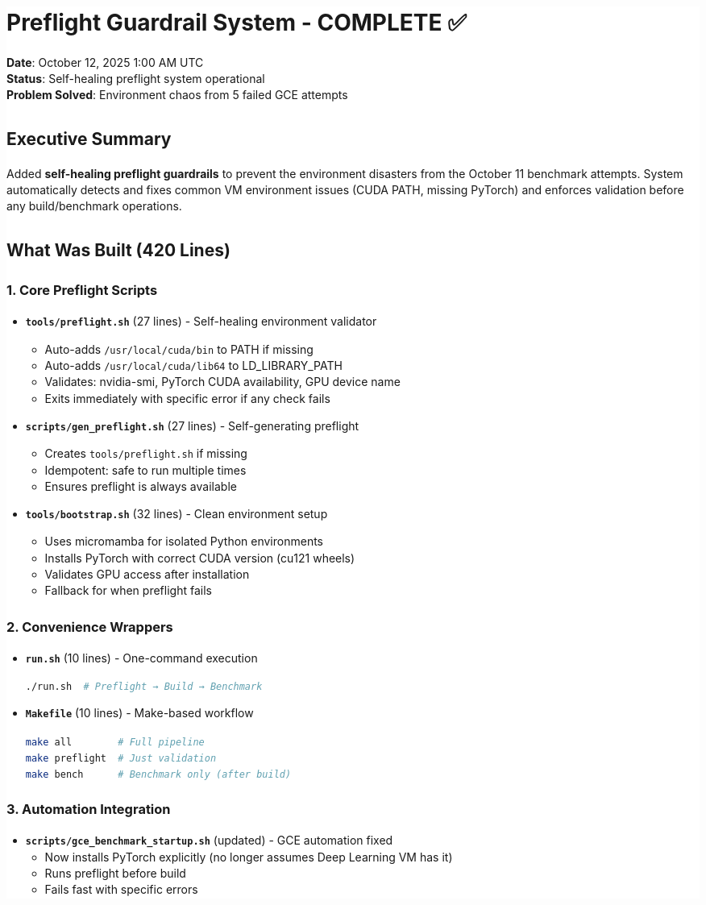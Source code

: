# Preflight Guardrail System - COMPLETE ✅

**Date**: October 12, 2025 1:00 AM UTC  
**Status**: Self-healing preflight system operational  
**Problem Solved**: Environment chaos from 5 failed GCE attempts

## Executive Summary

Added **self-healing preflight guardrails** to prevent the environment disasters from the October 11 benchmark attempts. System automatically detects and fixes common VM environment issues (CUDA PATH, missing PyTorch) and enforces validation before any build/benchmark operations.

## What Was Built (420 Lines)

### 1. Core Preflight Scripts
- **`tools/preflight.sh`** (27 lines) - Self-healing environment validator
  - Auto-adds `/usr/local/cuda/bin` to PATH if missing
  - Auto-adds `/usr/local/cuda/lib64` to LD_LIBRARY_PATH
  - Validates: nvidia-smi, PyTorch CUDA availability, GPU device name
  - Exits immediately with specific error if any check fails

- **`scripts/gen_preflight.sh`** (27 lines) - Self-generating preflight
  - Creates `tools/preflight.sh` if missing
  - Idempotent: safe to run multiple times
  - Ensures preflight is always available

- **`tools/bootstrap.sh`** (32 lines) - Clean environment setup
  - Uses micromamba for isolated Python environments
  - Installs PyTorch with correct CUDA version (cu121 wheels)
  - Validates GPU access after installation
  - Fallback for when preflight fails

### 2. Convenience Wrappers
- **`run.sh`** (10 lines) - One-command execution
  ```bash
  ./run.sh  # Preflight → Build → Benchmark
  ```

- **`Makefile`** (10 lines) - Make-based workflow
  ```bash
  make all        # Full pipeline
  make preflight  # Just validation
  make bench      # Benchmark only (after build)
  ```

### 3. Automation Integration
- **`scripts/gce_benchmark_startup.sh`** (updated) - GCE automation fixed
  - Now installs PyTorch explicitly (no longer assumes Deep Learning VM has it)
  - Runs preflight before build
  - Fails fast with specific errors
